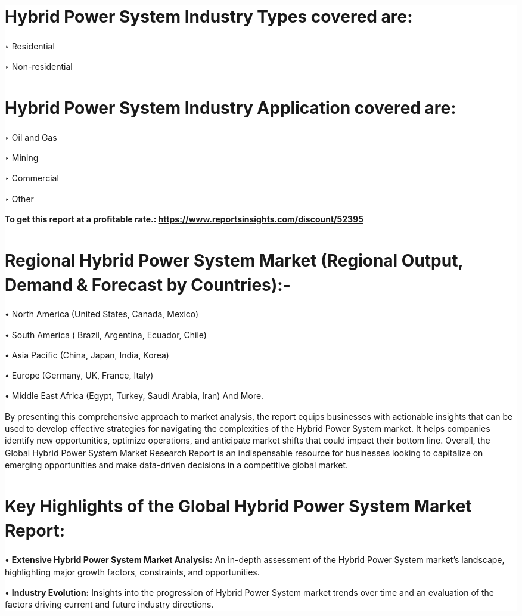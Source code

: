 </tr>
</table>

# <strong>Hybrid Power System Industry Types covered are:</strong>

‣ Residential

‣ Non-residential

# <strong>Hybrid Power System Industry Application covered are:</strong>

‣ Oil and Gas

‣ Mining

‣ Commercial

‣ Other

<strong>To get this report at a profitable rate.: <a href=https://www.reportsinsights.com/discount/52395>https://www.reportsinsights.com/discount/52395</a></strong></font>

# <strong>Regional Hybrid Power System Market (Regional Output, Demand &amp; Forecast by Countries):-</strong>

• North America (United States, Canada, Mexico)

• South America ( Brazil, Argentina, Ecuador, Chile)

• Asia Pacific (China, Japan, India, Korea)

• Europe (Germany, UK, France, Italy)

• Middle East Africa (Egypt, Turkey, Saudi Arabia, Iran) And More.

By presenting this comprehensive approach to market analysis, the report equips businesses with actionable insights that can be used to develop effective strategies for navigating the complexities of the Hybrid Power System market. It helps companies identify new opportunities, optimize operations, and anticipate market shifts that could impact their bottom line. Overall, the Global Hybrid Power System Market Research Report is an indispensable resource for businesses looking to capitalize on emerging opportunities and make data-driven decisions in a competitive global market.

# <strong>Key Highlights of the Global Hybrid Power System Market Report:</strong>

• <strong>Extensive Hybrid Power System Market Analysis:</strong> An in-depth assessment of the Hybrid Power System market’s landscape, highlighting major growth factors, constraints, and opportunities.

• <strong>Industry Evolution:</strong> Insights into the progression of Hybrid Power System market trends over time and an evaluation of the factors driving current and future industry directions.
